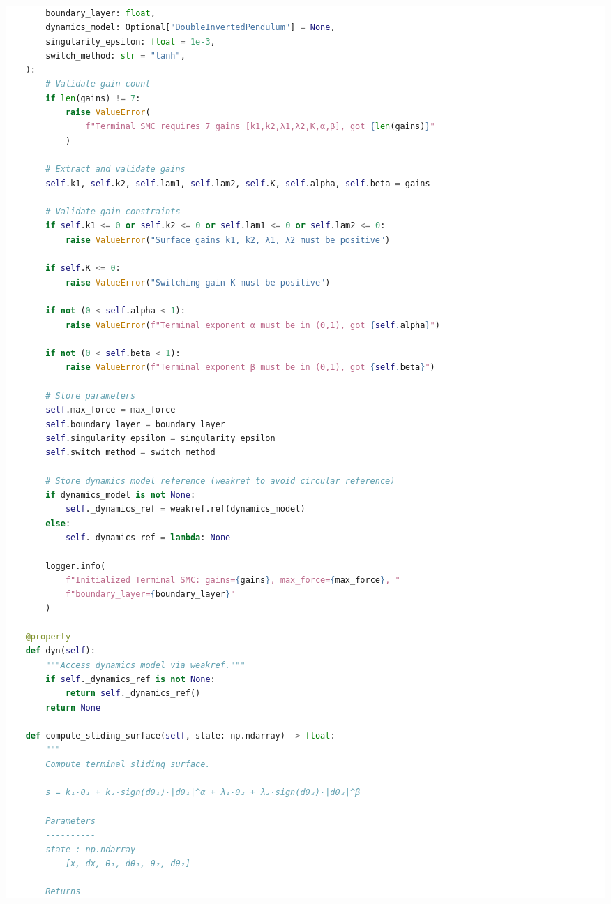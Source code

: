 ```python
        boundary_layer: float,
        dynamics_model: Optional["DoubleInvertedPendulum"] = None,
        singularity_epsilon: float = 1e-3,
        switch_method: str = "tanh",
    ):
        # Validate gain count
        if len(gains) != 7:
            raise ValueError(
                f"Terminal SMC requires 7 gains [k1,k2,λ1,λ2,K,α,β], got {len(gains)}"
            )

        # Extract and validate gains
        self.k1, self.k2, self.lam1, self.lam2, self.K, self.alpha, self.beta = gains

        # Validate gain constraints
        if self.k1 <= 0 or self.k2 <= 0 or self.lam1 <= 0 or self.lam2 <= 0:
            raise ValueError("Surface gains k1, k2, λ1, λ2 must be positive")

        if self.K <= 0:
            raise ValueError("Switching gain K must be positive")

        if not (0 < self.alpha < 1):
            raise ValueError(f"Terminal exponent α must be in (0,1), got {self.alpha}")

        if not (0 < self.beta < 1):
            raise ValueError(f"Terminal exponent β must be in (0,1), got {self.beta}")

        # Store parameters
        self.max_force = max_force
        self.boundary_layer = boundary_layer
        self.singularity_epsilon = singularity_epsilon
        self.switch_method = switch_method

        # Store dynamics model reference (weakref to avoid circular reference)
        if dynamics_model is not None:
            self._dynamics_ref = weakref.ref(dynamics_model)
        else:
            self._dynamics_ref = lambda: None

        logger.info(
            f"Initialized Terminal SMC: gains={gains}, max_force={max_force}, "
            f"boundary_layer={boundary_layer}"
        )

    @property
    def dyn(self):
        """Access dynamics model via weakref."""
        if self._dynamics_ref is not None:
            return self._dynamics_ref()
        return None

    def compute_sliding_surface(self, state: np.ndarray) -> float:
        """
        Compute terminal sliding surface.

        s = k₁·θ₁ + k₂·sign(dθ₁)·|dθ₁|^α + λ₁·θ₂ + λ₂·sign(dθ₂)·|dθ₂|^β

        Parameters
        ----------
        state : np.ndarray
            [x, dx, θ₁, dθ₁, θ₂, dθ₂]

        Returns
```